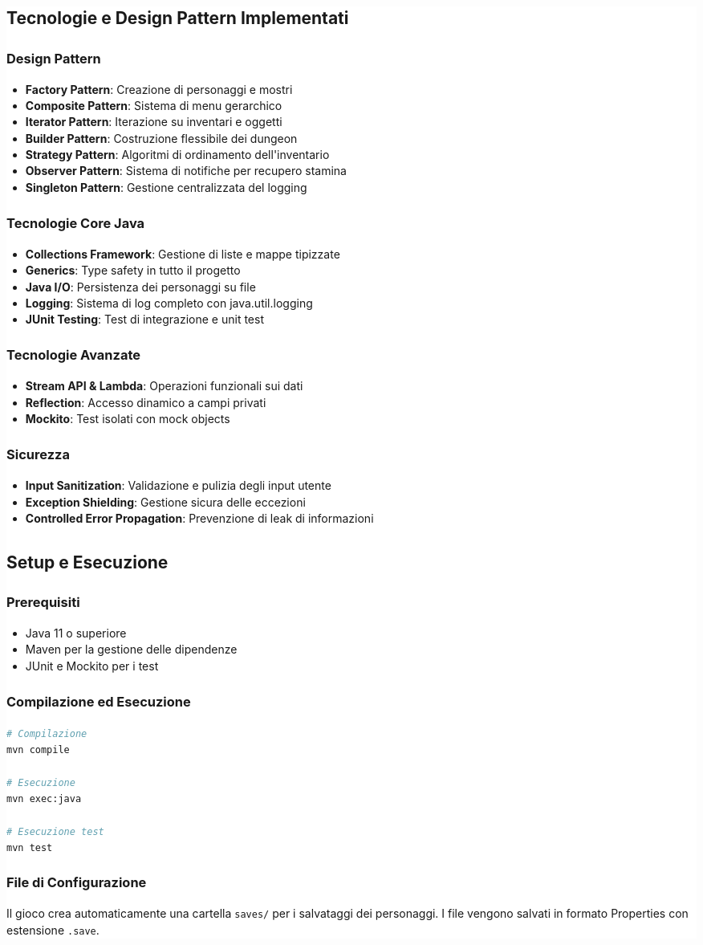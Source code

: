 ## Tecnologie e Design Pattern Implementati

### Design Pattern
- **Factory Pattern**: Creazione di personaggi e mostri
- **Composite Pattern**: Sistema di menu gerarchico
- **Iterator Pattern**: Iterazione su inventari e oggetti
- **Builder Pattern**: Costruzione flessibile dei dungeon
- **Strategy Pattern**: Algoritmi di ordinamento dell'inventario
- **Observer Pattern**: Sistema di notifiche per recupero stamina
- **Singleton Pattern**: Gestione centralizzata del logging

### Tecnologie Core Java
- **Collections Framework**: Gestione di liste e mappe tipizzate
- **Generics**: Type safety in tutto il progetto
- **Java I/O**: Persistenza dei personaggi su file
- **Logging**: Sistema di log completo con java.util.logging
- **JUnit Testing**: Test di integrazione e unit test

### Tecnologie Avanzate
- **Stream API & Lambda**: Operazioni funzionali sui dati
- **Reflection**: Accesso dinamico a campi privati
- **Mockito**: Test isolati con mock objects

### Sicurezza
- **Input Sanitization**: Validazione e pulizia degli input utente
- **Exception Shielding**: Gestione sicura delle eccezioni
- **Controlled Error Propagation**: Prevenzione di leak di informazioni

## Setup e Esecuzione

### Prerequisiti
- Java 11 o superiore
- Maven per la gestione delle dipendenze
- JUnit e Mockito per i test

### Compilazione ed Esecuzione
```bash
# Compilazione
mvn compile

# Esecuzione
mvn exec:java

# Esecuzione test
mvn test
```

### File di Configurazione
Il gioco crea automaticamente una cartella `saves/` per i salvataggi dei personaggi. I file vengono salvati in formato Properties con estensione `.save`.
